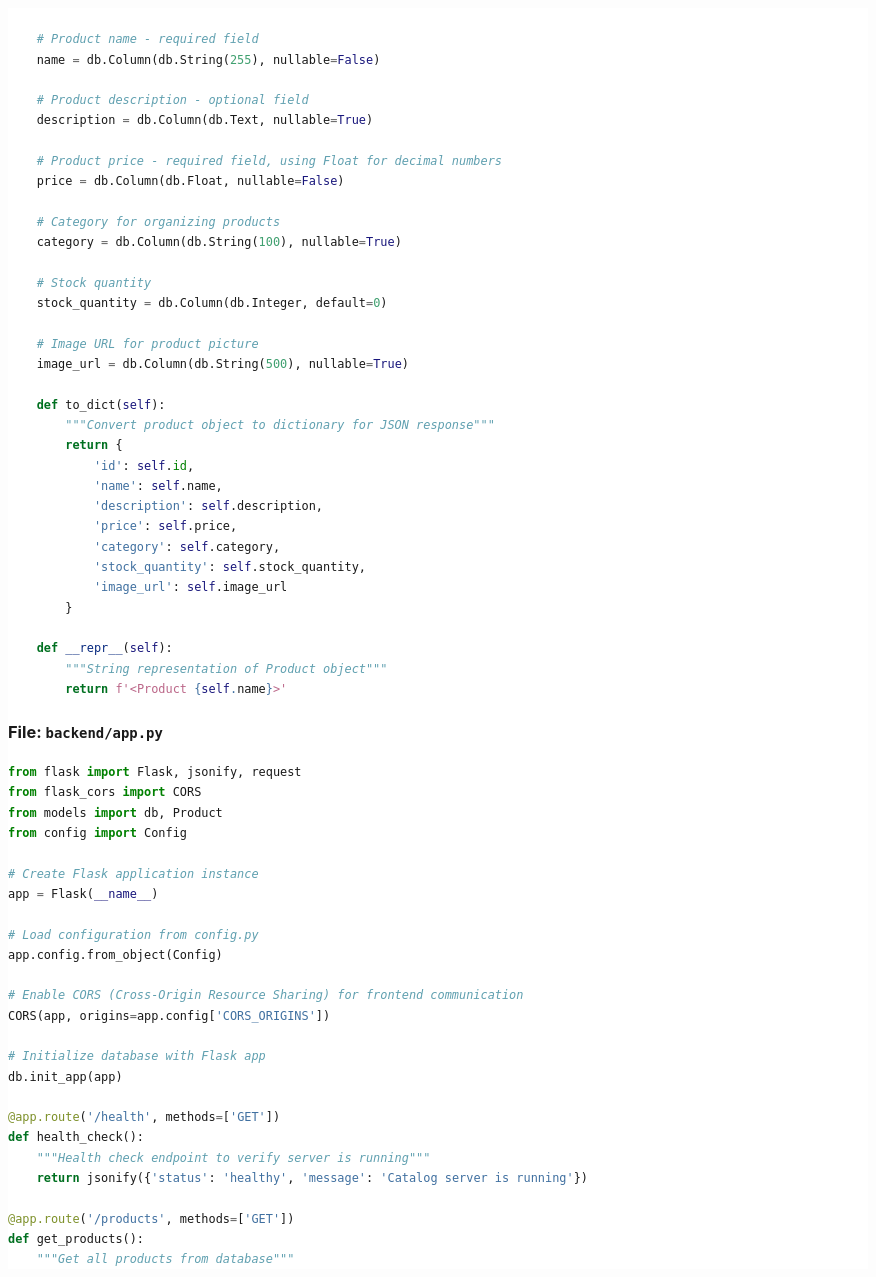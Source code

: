 ```python
    
    # Product name - required field
    name = db.Column(db.String(255), nullable=False)
    
    # Product description - optional field
    description = db.Column(db.Text, nullable=True)
    
    # Product price - required field, using Float for decimal numbers
    price = db.Column(db.Float, nullable=False)
    
    # Category for organizing products
    category = db.Column(db.String(100), nullable=True)
    
    # Stock quantity
    stock_quantity = db.Column(db.Integer, default=0)
    
    # Image URL for product picture
    image_url = db.Column(db.String(500), nullable=True)
    
    def to_dict(self):
        """Convert product object to dictionary for JSON response"""
        return {
            'id': self.id,
            'name': self.name,
            'description': self.description,
            'price': self.price,
            'category': self.category,
            'stock_quantity': self.stock_quantity,
            'image_url': self.image_url
        }
    
    def __repr__(self):
        """String representation of Product object"""
        return f'<Product {self.name}>'
```

### File: `backend/app.py`
```python
from flask import Flask, jsonify, request
from flask_cors import CORS
from models import db, Product
from config import Config

# Create Flask application instance
app = Flask(__name__)

# Load configuration from config.py
app.config.from_object(Config)

# Enable CORS (Cross-Origin Resource Sharing) for frontend communication
CORS(app, origins=app.config['CORS_ORIGINS'])

# Initialize database with Flask app
db.init_app(app)

@app.route('/health', methods=['GET'])
def health_check():
    """Health check endpoint to verify server is running"""
    return jsonify({'status': 'healthy', 'message': 'Catalog server is running'})

@app.route('/products', methods=['GET'])
def get_products():
    """Get all products from database"""
```